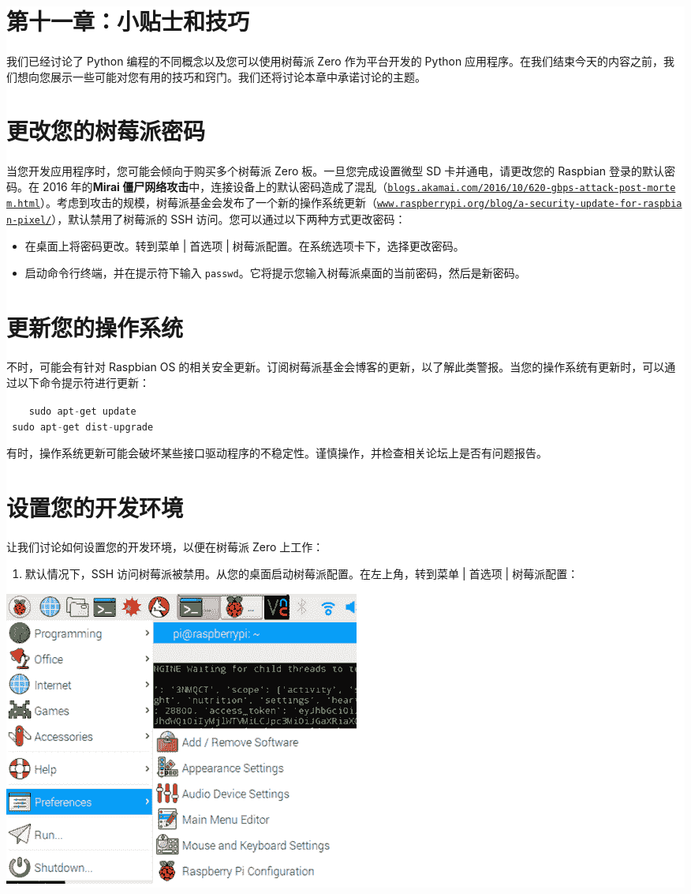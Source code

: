 # 第十一章：小贴士和技巧

我们已经讨论了 Python 编程的不同概念以及您可以使用树莓派 Zero 作为平台开发的 Python 应用程序。在我们结束今天的内容之前，我们想向您展示一些可能对您有用的技巧和窍门。我们还将讨论本章中承诺讨论的主题。

# 更改您的树莓派密码

当您开发应用程序时，您可能会倾向于购买多个树莓派 Zero 板。一旦您完成设置微型 SD 卡并通电，请更改您的 Raspbian 登录的默认密码。在 2016 年的**Mirai 僵尸网络攻击**中，连接设备上的默认密码造成了混乱（[`blogs.akamai.com/2016/10/620-gbps-attack-post-mortem.html`](https://blogs.akamai.com/2016/10/620-gbps-attack-post-mortem.html)）。考虑到攻击的规模，树莓派基金会发布了一个新的操作系统更新（[`www.raspberrypi.org/blog/a-security-update-for-raspbian-pixel/`](https://www.raspberrypi.org/blog/a-security-update-for-raspbian-pixel/)），默认禁用了树莓派的 SSH 访问。您可以通过以下两种方式更改密码：

+   在桌面上将密码更改。转到菜单 | 首选项 | 树莓派配置。在系统选项卡下，选择更改密码。

+   启动命令行终端，并在提示符下输入 `passwd`。它将提示您输入树莓派桌面的当前密码，然后是新密码。

# 更新您的操作系统

不时，可能会有针对 Raspbian OS 的相关安全更新。订阅树莓派基金会博客的更新，以了解此类警报。当您的操作系统有更新时，可以通过以下命令提示符进行更新：

```py
    sudo apt-get update
 sudo apt-get dist-upgrade

```

有时，操作系统更新可能会破坏某些接口驱动程序的不稳定性。谨慎操作，并检查相关论坛上是否有问题报告。

# 设置您的开发环境

让我们讨论如何设置您的开发环境，以便在树莓派 Zero 上工作：

1.  默认情况下，SSH 访问树莓派被禁用。从您的桌面启动树莓派配置。在左上角，转到菜单 | 首选项 | 树莓派配置：

![图片](img/image_11_001.png)
